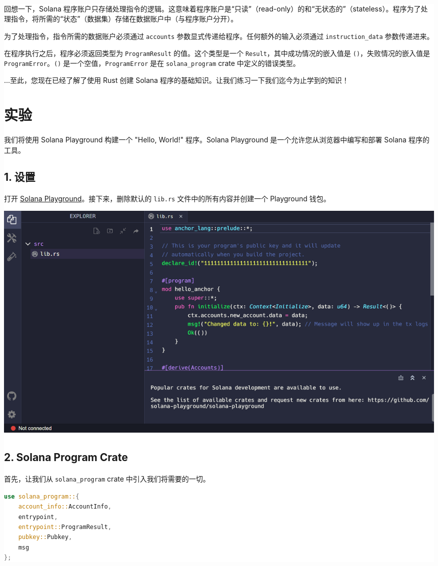 回想一下，Solana 程序账户只存储处理指令的逻辑。这意味着程序账户是“只读”（read-only）的和“无状态的”（stateless）。程序为了处理指令，将所需的“状态”（数据集）存储在数据账户中（与程序账户分开）。

为了处理指令，指令所需的数据账户必须通过 `accounts` 参数显式传递给程序。任何额外的输入必须通过 `instruction_data` 参数传递进来。

在程序执行之后，程序必须返回类型为 `ProgramResult` 的值。这个类型是一个 `Result`，其中成功情况的嵌入值是 `()`，失败情况的嵌入值是 `ProgramError`。`()` 是一个空值，`ProgramError` 是在 `solana_program` crate 中定义的错误类型。

...至此，您现在已经了解了使用 Rust 创建 Solana 程序的基础知识。让我们练习一下我们迄今为止学到的知识！

# 实验

我们将使用 Solana Playground 构建一个 "Hello, World!" 程序。Solana Playground 是一个允许您从浏览器中编写和部署 Solana 程序的工具。

## 1. 设置

打开 [Solana Playground](https://beta.solpg.io/)。接下来，删除默认的 `lib.rs` 文件中的所有内容并创建一个 Playground 钱包。

![Gif Solana Playground Create Wallet](../../assets/hello-world-create-wallet.gif)

## 2. Solana Program Crate

首先，让我们从 `solana_program` crate 中引入我们将需要的一切。

```rust
use solana_program::{
    account_info::AccountInfo,
    entrypoint,
    entrypoint::ProgramResult,
    pubkey::Pubkey,
    msg
};
```
